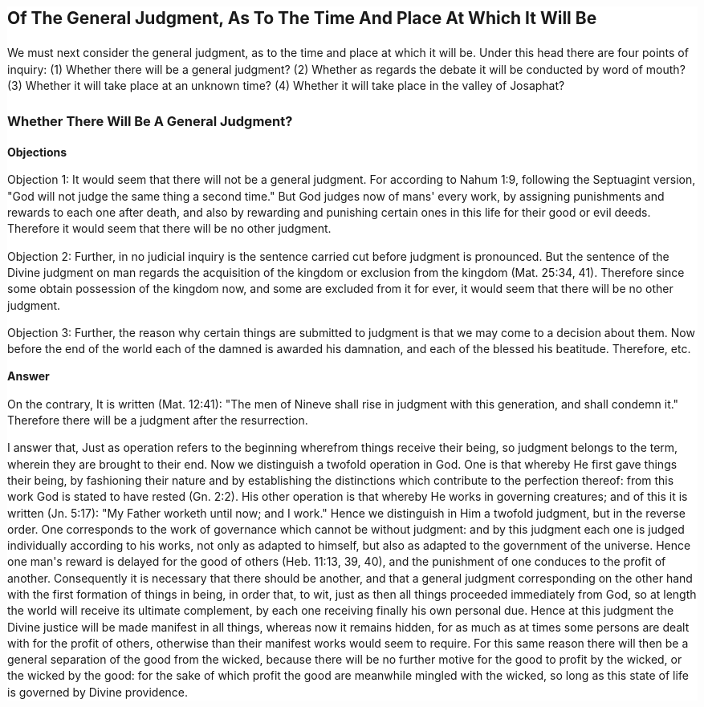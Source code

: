 ## Of The General Judgment, As To The Time And Place At Which It Will Be

We must next consider the general judgment, as to the time and place at which it will be. Under this head there are four points of inquiry:
(1) Whether there will be a general judgment?
(2) Whether as regards the debate it will be conducted by word of mouth?
(3) Whether it will take place at an unknown time?
(4) Whether it will take place in the valley of Josaphat?

### Whether There Will Be A General Judgment?

**Objections**

Objection 1: It would seem that there will not be a general judgment. For according to Nahum 1:9, following the Septuagint version, "God will not judge the same thing a second time." But God judges now of mans' every work, by assigning punishments and rewards to each one after death, and also by rewarding and punishing certain ones in this life for their good or evil deeds. Therefore it would seem that there will be no other judgment.

Objection 2: Further, in no judicial inquiry is the sentence carried cut before judgment is pronounced. But the sentence of the Divine judgment on man regards the acquisition of the kingdom or exclusion from the kingdom (Mat. 25:34, 41). Therefore since some obtain possession of the kingdom now, and some are excluded from it for ever, it would seem that there will be no other judgment.

Objection 3: Further, the reason why certain things are submitted to judgment is that we may come to a decision about them. Now before the end of the world each of the damned is awarded his damnation, and each of the blessed his beatitude. Therefore, etc.

**Answer**

On the contrary, It is written (Mat. 12:41): "The men of Nineve shall rise in judgment with this generation, and shall condemn it." Therefore there will be a judgment after the resurrection.

I answer that, Just as operation refers to the beginning wherefrom things receive their being, so judgment belongs to the term, wherein they are brought to their end. Now we distinguish a twofold operation in God. One is that whereby He first gave things their being, by fashioning their nature and by establishing the distinctions which contribute to the perfection thereof: from this work God is stated to have rested (Gn. 2:2). His other operation is that whereby He works in governing creatures; and of this it is written (Jn. 5:17): "My Father worketh until now; and I work." Hence we distinguish in Him a twofold judgment, but in the reverse order. One corresponds to the work of governance which cannot be without judgment: and by this judgment each one is judged individually according to his works, not only as adapted to himself, but also as adapted to the government of the universe. Hence one man's reward is delayed for the good of others (Heb. 11:13, 39, 40), and the punishment of one conduces to the profit of another. Consequently it is necessary that there should be another, and that a general judgment corresponding on the other hand with the first formation of things in being, in order that, to wit, just as then all things proceeded immediately from God, so at length the world will receive its ultimate complement, by each one receiving finally his own personal due. Hence at this judgment the Divine justice will be made manifest in all things, whereas now it remains hidden, for as much as at times some persons are dealt with for the profit of others, otherwise than their manifest works would seem to require. For this same reason there will then be a general separation of the good from the wicked, because there will be no further motive for the good to profit by the wicked, or the wicked by the good: for the sake of which profit the good are meanwhile mingled with the wicked, so long as this state of life is governed by Divine providence.
